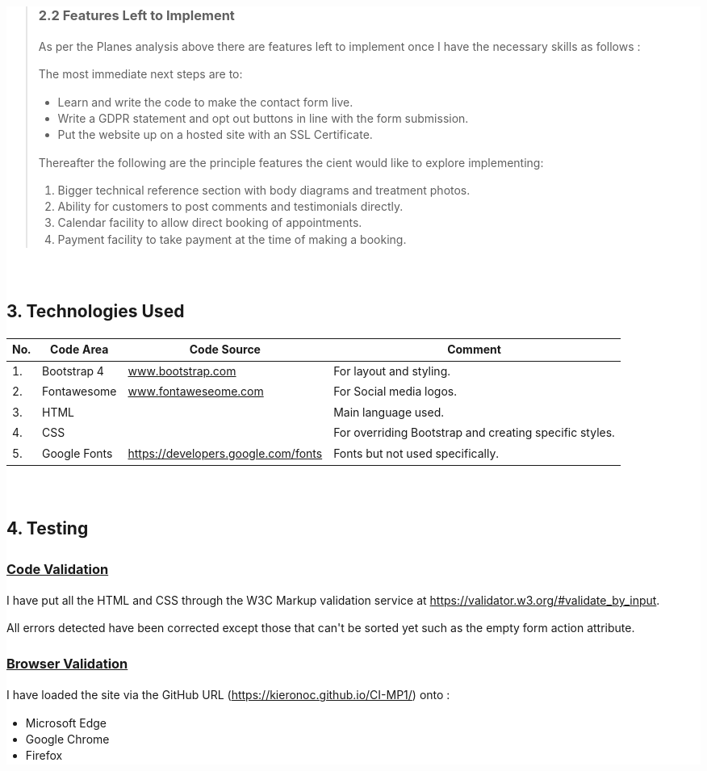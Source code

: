 > ### 2.2 Features Left to Implement
>
> As per the Planes analysis above there are features left to implement once I have the necessary skills as follows :
>
>The most immediate next steps are to:
>
> * Learn and write the code to make the contact form live.
> * Write a GDPR statement and opt out buttons in line with the form submission.
> * Put the website up on a hosted site with an SSL Certificate. 
>
>Thereafter the following are the principle features the cient would like to explore implementing:
>
> 1. Bigger technical reference section with body diagrams and treatment photos.
> 2. Ability for customers to post comments and testimonials directly.
> 3. Calendar facility to allow direct booking of appointments.
> 4. Payment facility to take payment at the time of making a booking.
> 
<br>

## 3. Technologies Used

| No. 	| Code Area 	| Code Source 	| Comment 	|
|-----	|-----------	|-------------	|---------	|
| 1.  	|Bootstrap 4          	| www.bootstrap.com	            	|For layout and styling.         	|
| 2.  	|Fontawesome          	|www.fontaweseome.com         	|For Social media logos.         	|
| 3.  	|HTML          	|	             	|Main language used.         	|
| 4.  	|CSS          	|             	|For overriding Bootstrap and creating specific styles.         	|
| 5.    |Google Fonts|https://developers.google.com/fonts|Fonts but not used specifically.|

<br>

## 4. Testing

### <u>Code Validation</u>
I have put all the HTML and CSS through the W3C Markup validation service at https://validator.w3.org/#validate_by_input.

All errors detected have been corrected except those that can't be sorted yet such as the empty form action attribute.

### <u>Browser Validation</u>

I have loaded the site via the GitHub URL (https://kieronoc.github.io/CI-MP1/) onto :

* Microsoft Edge
* Google Chrome
* Firefox
